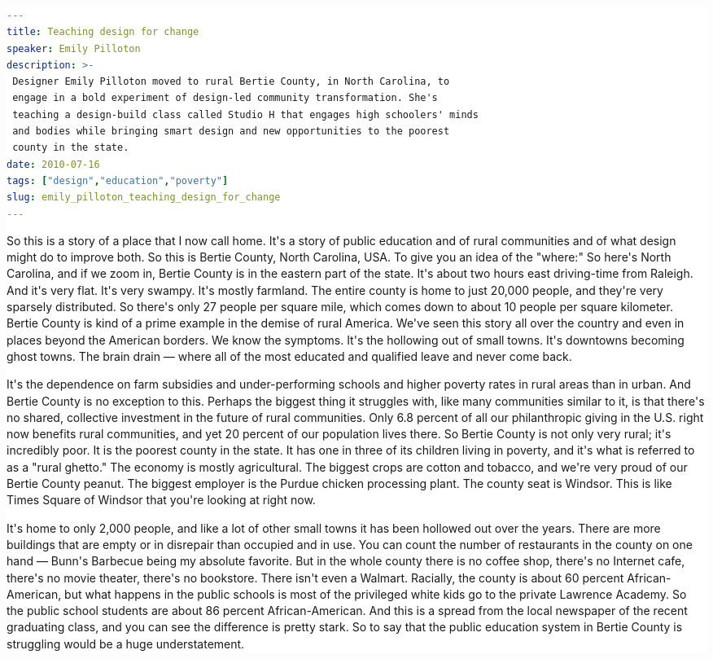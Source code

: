 ```yaml
---
title: Teaching design for change
speaker: Emily Pilloton
description: >-
 Designer Emily Pilloton moved to rural Bertie County, in North Carolina, to
 engage in a bold experiment of design-led community transformation. She's
 teaching a design-build class called Studio H that engages high schoolers' minds
 and bodies while bringing smart design and new opportunities to the poorest
 county in the state.
date: 2010-07-16
tags: ["design","education","poverty"]
slug: emily_pilloton_teaching_design_for_change
---
```


So this is a story of a place that I now call home. It's a story of public education and
of rural communities and of what design might do to improve both. So this is Bertie
County, North Carolina, USA. To give you an idea of the "where:" So here's North Carolina,
and if we zoom in, Bertie County is in the eastern part of the state. It's about two hours
east driving-time from Raleigh. And it's very flat. It's very swampy. It's mostly
farmland. The entire county is home to just 20,000 people, and they're very sparsely
distributed. So there's only 27 people per square mile, which comes down to about 10
people per square kilometer. Bertie County is kind of a prime example in the demise of
rural America. We've seen this story all over the country and even in places beyond the
American borders. We know the symptoms. It's the hollowing out of small towns. It's
downtowns becoming ghost towns. The brain drain — where all of the most educated and
qualified leave and never come back.

It's the dependence on farm subsidies and under-performing schools and higher poverty
rates in rural areas than in urban. And Bertie County is no exception to this. Perhaps the
biggest thing it struggles with, like many communities similar to it, is that there's no
shared, collective investment in the future of rural communities. Only 6.8 percent of all
our philanthropic giving in the U.S. right now benefits rural communities, and yet 20
percent of our population lives there. So Bertie County is not only very rural; it's
incredibly poor. It is the poorest county in the state. It has one in three of its
children living in poverty, and it's what is referred to as a "rural ghetto." The economy
is mostly agricultural. The biggest crops are cotton and tobacco, and we're very proud of
our Bertie County peanut. The biggest employer is the Purdue chicken processing plant. The
county seat is Windsor. This is like Times Square of Windsor that you're looking at right
now.

It's home to only 2,000 people, and like a lot of other small towns it has been hollowed
out over the years. There are more buildings that are empty or in disrepair than occupied
and in use. You can count the number of restaurants in the county on one hand — Bunn's
Barbecue being my absolute favorite. But in the whole county there is no coffee shop,
there's no Internet cafe, there's no movie theater, there's no bookstore. There isn't even
a Walmart. Racially, the county is about 60 percent African-American, but what happens in
the public schools is most of the privileged white kids go to the private Lawrence
Academy. So the public school students are about 86 percent African-American. And this is
a spread from the local newspaper of the recent graduating class, and you can see the
difference is pretty stark. So to say that the public education system in Bertie County is
struggling would be a huge understatement.
